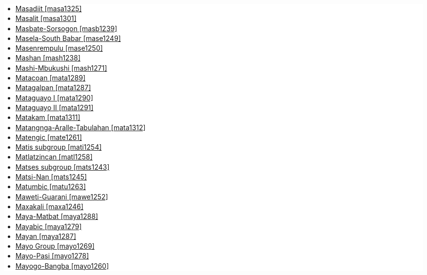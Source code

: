 - [Masadiit [masa1325]](tree/austronesian.aust1307/nuclearaustronesian.nucl1752/malayopolynesian.mala1545/northernluzon.nort3238/mesocordilleran.meso1254/southcentralcordilleran.sout3211/centralcordilleran.cent2296/northcentralcordilleran.nort3240/kalingaitneg.kali1310/kalinga.kali1311/masadiit.masa1325/masadiit.masa1325.ini)
- [Masalit [masa1301]](tree/maban.maba1274/mabang.maba1275/mabamasalit.maba1276/masalit.masa1301/masalit.masa1301.ini)
- [Masbate-Sorsogon [masb1239]](tree/austronesian.aust1307/nuclearaustronesian.nucl1752/malayopolynesian.mala1545/greatercentralphilippine.grea1284/centralphilippine.cent2246/bisayan.bisa1268/centralbisayan.cent2263/peripheralcentralbisayan.peri1261/masbatesorsogon.masb1239/masbatesorsogon.masb1239.ini)
- [Masela-South Babar [mase1249]](tree/austronesian.aust1307/nuclearaustronesian.nucl1752/malayopolynesian.mala1545/centraleasternmalayopolynesian.cent2237/centralmalayopolynesian.cent2245/babar.baba1274/southbabar.sout2881/maselasouthbabar.mase1249/maselasouthbabar.mase1249.ini)
- [Masenrempulu [mase1250]](tree/austronesian.aust1307/nuclearaustronesian.nucl1752/malayopolynesian.mala1545/southsulawesi.sout2923/northernsouthsulawesi.nort2894/masenrempulu.mase1250/masenrempulu.mase1250.ini)
- [Mashan [mash1238]](tree/hmongmien.hmon1336/hmongic.hmon1337/nuclearhmongichone.nucl1714/nuclearhmongic.nucl1720/westhmongic.west2803/greaterchuanqiandian.grea1295/mashan.mash1238/mashan.mash1238.ini)
- [Mashi-Mbukushi [mash1271]](tree/atlanticcongo.atla1278/voltacongo.volt1241/benuecongo.benu1247/bantoid.bant1294/southernbantoid.sout3152/narrowbantu.narr1281/centralwesternbantu.cent2260/greaterluyana.grea1287/westerngreaterluyana.west2833/mashimbukushi.mash1271/mashimbukushi.mash1271.ini)
- [Matacoan [mata1289]](tree/matacoan.mata1289/matacoan.mata1289.ini)
- [Matagalpan [mata1287]](tree/misumalpan.misu1242/sumalpan.suma1272/matagalpan.mata1287/matagalpan.mata1287.ini)
- [Mataguayo I [mata1290]](tree/matacoan.mata1289/mataguayoi.mata1290/mataguayoi.mata1290.ini)
- [Mataguayo II [mata1291]](tree/matacoan.mata1289/mataguayoii.mata1291/mataguayoii.mata1291.ini)
- [Matakam [mata1311]](tree/afroasiatic.afro1255/chadic.chad1250/biumandara.bium1280/southbiumandara.sout3145/matakam.mata1311/matakam.mata1311.ini)
- [Matangnga-Aralle-Tabulahan [mata1312]](tree/austronesian.aust1307/nuclearaustronesian.nucl1752/malayopolynesian.mala1545/southsulawesi.sout2923/northernsouthsulawesi.nort2894/pituulunnasalu.pitu1237/matangngaaralletabulahan.mata1312/matangngaaralletabulahan.mata1312.ini)
- [Matengic [mate1261]](tree/atlanticcongo.atla1278/voltacongo.volt1241/benuecongo.benu1247/bantoid.bant1294/southernbantoid.sout3152/narrowbantu.narr1281/eastbantu.east2731/rufijiruvuma.rufi1235/rufijic.rufi1236/matengic.mate1261/matengic.mate1261.ini)
- [Matis subgroup [mati1254]](tree/panotacanan.pano1259/panoan.pano1256/mayorunabranch.mayo1277/mayogroup.mayo1269/matissubgroup.mati1254/matissubgroup.mati1254.ini)
- [Matlatzincan [matl1258]](tree/otomanguean.otom1299/westernotomanguean.west2783/otopamechinantecan.otop1241/otopamean.otop1242/matlatzincan.matl1258/matlatzincan.matl1258.ini)
- [Matses subgroup [mats1243]](tree/panotacanan.pano1259/panoan.pano1256/mayorunabranch.mayo1277/mayogroup.mayo1269/matsessubgroup.mats1243/matsessubgroup.mats1243.ini)
- [Matsi-Nan [mats1245]](tree/arawakan.araw1281/southernmaipuran.sout3131/preandine.prea1240/ashaashekakmatsinan.asha1244/matsinan.mats1245/matsinan.mats1245.ini)
- [Matumbic [matu1263]](tree/atlanticcongo.atla1278/voltacongo.volt1241/benuecongo.benu1247/bantoid.bant1294/southernbantoid.sout3152/narrowbantu.narr1281/eastbantu.east2731/rufijiruvuma.rufi1235/rufijic.rufi1236/matumbic.matu1263/matumbic.matu1263.ini)
- [Maweti-Guarani [mawe1252]](tree/tupian.tupi1275/mawetiguarani.mawe1252/mawetiguarani.mawe1252.ini)
- [Maxakali [maxa1246]](tree/nuclearmacroje.nucl1710/maxakali.maxa1246/maxakali.maxa1246.ini)
- [Maya-Matbat [maya1288]](tree/austronesian.aust1307/nuclearaustronesian.nucl1752/malayopolynesian.mala1545/centraleasternmalayopolynesian.cent2237/easternmalayopolynesian.east2712/southhalmaherawestnewguinea.sout2850/southhalmaherawestnewguinea.sout3229/rajaampatsouthhalmahera.raja1255/mayamatbat.maya1288/mayamatbat.maya1288.ini)
- [Mayabic [maya1279]](tree/pamanyungan.pama1250/paman.pama1251/mayabic.maya1279/mayabic.maya1279.ini)
- [Mayan [maya1287]](tree/mayan.maya1287/mayan.maya1287.ini)
- [Mayo Group [mayo1269]](tree/panotacanan.pano1259/panoan.pano1256/mayorunabranch.mayo1277/mayogroup.mayo1269/mayogroup.mayo1269.ini)
- [Mayo-Pasi [mayo1278]](tree/sepik.sepi1257/sepiktama.sepi1256/mayopasi.mayo1278/mayopasi.mayo1278.ini)
- [Mayogo-Bangba [mayo1260]](tree/atlanticcongo.atla1278/voltacongo.volt1241/northvoltacongo.nort3149/adamawaubangi.adam1258/ubangi.uban1244/serengbakamba.sere1265/ngbakamba.ngba1291/ngbakaic.ngba1292/easternngbaka.east2391/mayogobangba.mayo1260/mayogobangba.mayo1260.ini)